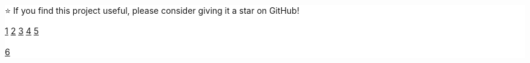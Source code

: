 ⭐ If you find this project useful, please consider giving it a star on GitHub!

[1](https://docs.crewai.com)
[2](https://docs.crewai.com/tools/database-data/overview)
[3](https://docs.crewai.com/introduction)
[4](https://composio.dev/blog/crewai-examples)
[5](https://docs.crewai.com/concepts/knowledge)

[6](https://docs.crewai.com/tools/overview)
